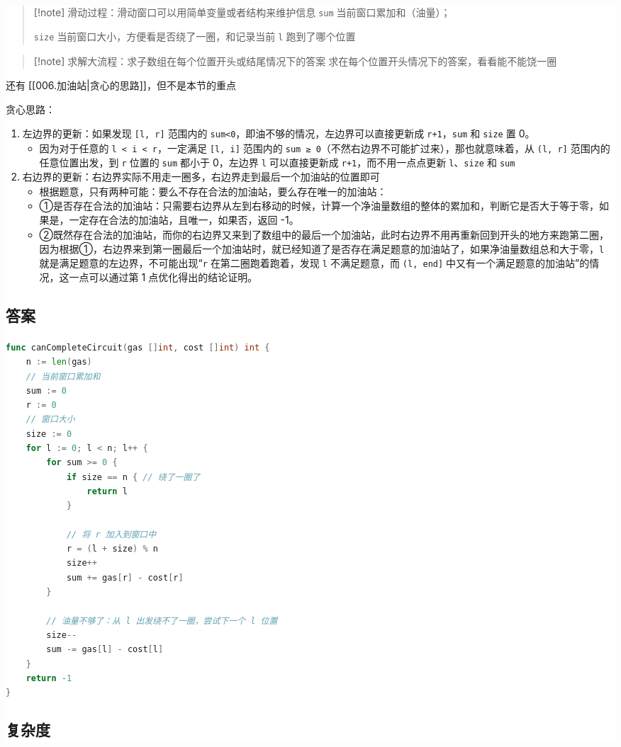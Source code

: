 > [!note] 滑动过程：滑动窗口可以用简单变量或者结构来维护信息
> `sum` 当前窗口累加和（油量）；
> 
> `size` 当前窗口大小，方便看是否绕了一圈，和记录当前 `l` 跑到了哪个位置

> [!note] 求解大流程：求子数组在每个位置开头或结尾情况下的答案
> 求在每个位置开头情况下的答案，看看能不能饶一圈

还有 [[006.加油站|贪心的思路]]，但不是本节的重点

贪心思路：

1. 左边界的更新：如果发现 `[l, r]` 范围内的 `sum<0`，即油不够的情况，左边界可以直接更新成 `r+1`，`sum` 和 `size` 置 0。  
	- 因为对于任意的 `l < i < r`，一定满足 `[l, i]` 范围内的 `sum ≥ 0`（不然右边界不可能扩过来），那也就意味着，从 `(l, r]` 范围内的任意位置出发，到 `r` 位置的 `sum` 都小于 0，左边界 `l` 可以直接更新成 `r+1`，而不用一点点更新 `l`、`size` 和 `sum`
2. 右边界的更新：右边界实际不用走一圈多，右边界走到最后一个加油站的位置即可  
	- 根据题意，只有两种可能：要么不存在合法的加油站，要么存在唯一的加油站：
	- ①是否存在合法的加油站：只需要右边界从左到右移动的时候，计算一个净油量数组的整体的累加和，判断它是否大于等于零，如果是，一定存在合法的加油站，且唯一，如果否，返回 -1。  
	- ②既然存在合法的加油站，而你的右边界又来到了数组中的最后一个加油站，此时右边界不用再重新回到开头的地方来跑第二圈，因为根据①，右边界来到第一圈最后一个加油站时，就已经知道了是否存在满足题意的加油站了，如果净油量数组总和大于零，`l` 就是满足题意的左边界，不可能出现“`r` 在第二圈跑着跑着，发现 `l` 不满足题意，而 `(l, end]` 中又有一个满足题意的加油站”的情况，这一点可以通过第 1 点优化得出的结论证明。

## 答案

```go
func canCompleteCircuit(gas []int, cost []int) int {
	n := len(gas)
	// 当前窗口累加和
	sum := 0
	r := 0
	// 窗口大小
	size := 0
	for l := 0; l < n; l++ {
		for sum >= 0 {
			if size == n { // 绕了一圈了
				return l
			}

			// 将 r 加入到窗口中
			r = (l + size) % n
			size++
			sum += gas[r] - cost[r]
		}

		// 油量不够了：从 l 出发绕不了一圈，尝试下一个 l 位置
		size--
		sum -= gas[l] - cost[l]
	}
	return -1
}
```

## 复杂度

